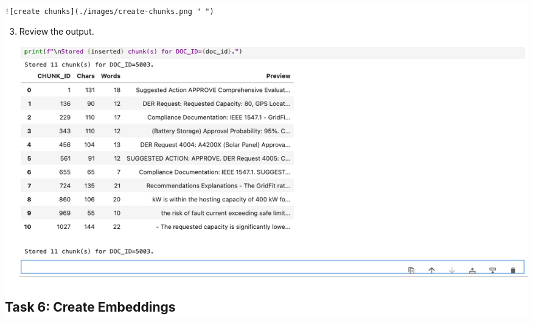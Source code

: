     ![create chunks](./images/create-chunks.png " ")

3. Review the output.

    ![chunks](./images/chunks-created.png " ")

## Task 6: Create Embeddings
